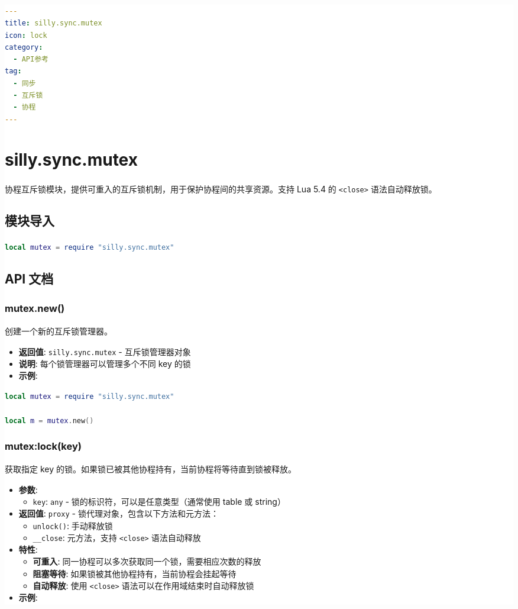 ```yaml
---
title: silly.sync.mutex
icon: lock
category:
  - API参考
tag:
  - 同步
  - 互斥锁
  - 协程
---
```


# silly.sync.mutex

协程互斥锁模块，提供可重入的互斥锁机制，用于保护协程间的共享资源。支持 Lua 5.4 的 `<close>` 语法自动释放锁。

## 模块导入

```lua validate
local mutex = require "silly.sync.mutex"
```

## API 文档

### mutex.new()

创建一个新的互斥锁管理器。

- **返回值**: `silly.sync.mutex` - 互斥锁管理器对象
- **说明**: 每个锁管理器可以管理多个不同 key 的锁
- **示例**:

```lua validate
local mutex = require "silly.sync.mutex"

local m = mutex.new()
```

### mutex:lock(key)

获取指定 key 的锁。如果锁已被其他协程持有，当前协程将等待直到锁被释放。

- **参数**:
  - `key`: `any` - 锁的标识符，可以是任意类型（通常使用 table 或 string）
- **返回值**: `proxy` - 锁代理对象，包含以下方法和元方法：
  - `unlock()`: 手动释放锁
  - `__close`: 元方法，支持 `<close>` 语法自动释放
- **特性**:
  - **可重入**: 同一协程可以多次获取同一个锁，需要相应次数的释放
  - **阻塞等待**: 如果锁被其他协程持有，当前协程会挂起等待
  - **自动释放**: 使用 `<close>` 语法可以在作用域结束时自动释放锁
- **示例**:
